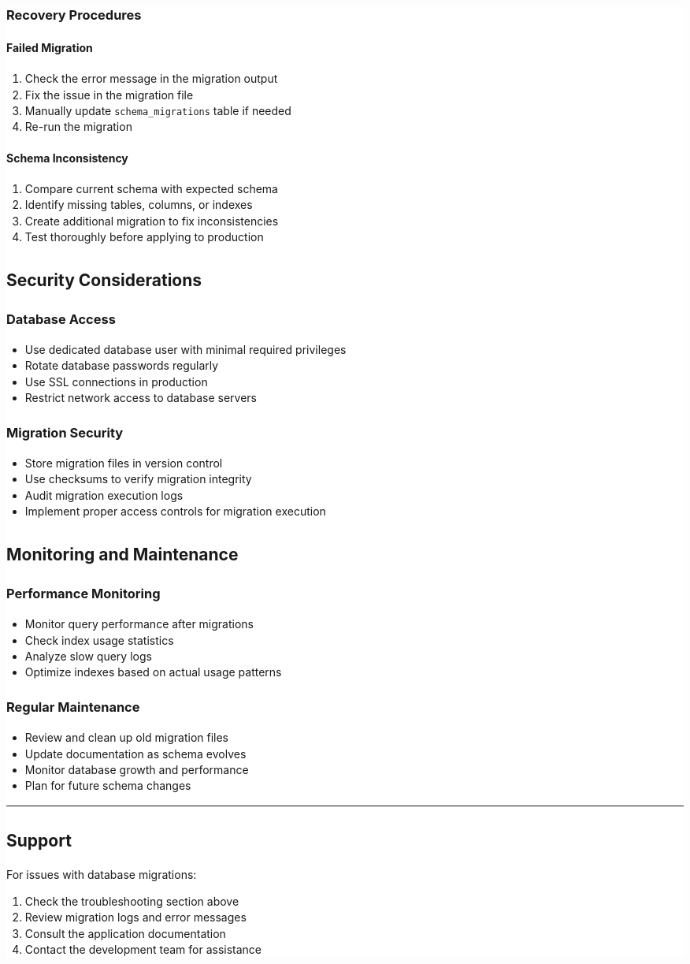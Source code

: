 ### Recovery Procedures

#### Failed Migration
1. Check the error message in the migration output
2. Fix the issue in the migration file
3. Manually update `schema_migrations` table if needed
4. Re-run the migration

#### Schema Inconsistency
1. Compare current schema with expected schema
2. Identify missing tables, columns, or indexes
3. Create additional migration to fix inconsistencies
4. Test thoroughly before applying to production

## Security Considerations

### Database Access
- Use dedicated database user with minimal required privileges
- Rotate database passwords regularly
- Use SSL connections in production
- Restrict network access to database servers

### Migration Security
- Store migration files in version control
- Use checksums to verify migration integrity
- Audit migration execution logs
- Implement proper access controls for migration execution

## Monitoring and Maintenance

### Performance Monitoring
- Monitor query performance after migrations
- Check index usage statistics
- Analyze slow query logs
- Optimize indexes based on actual usage patterns

### Regular Maintenance
- Review and clean up old migration files
- Update documentation as schema evolves
- Monitor database growth and performance
- Plan for future schema changes

---

## Support

For issues with database migrations:
1. Check the troubleshooting section above
2. Review migration logs and error messages
3. Consult the application documentation
4. Contact the development team for assistance
